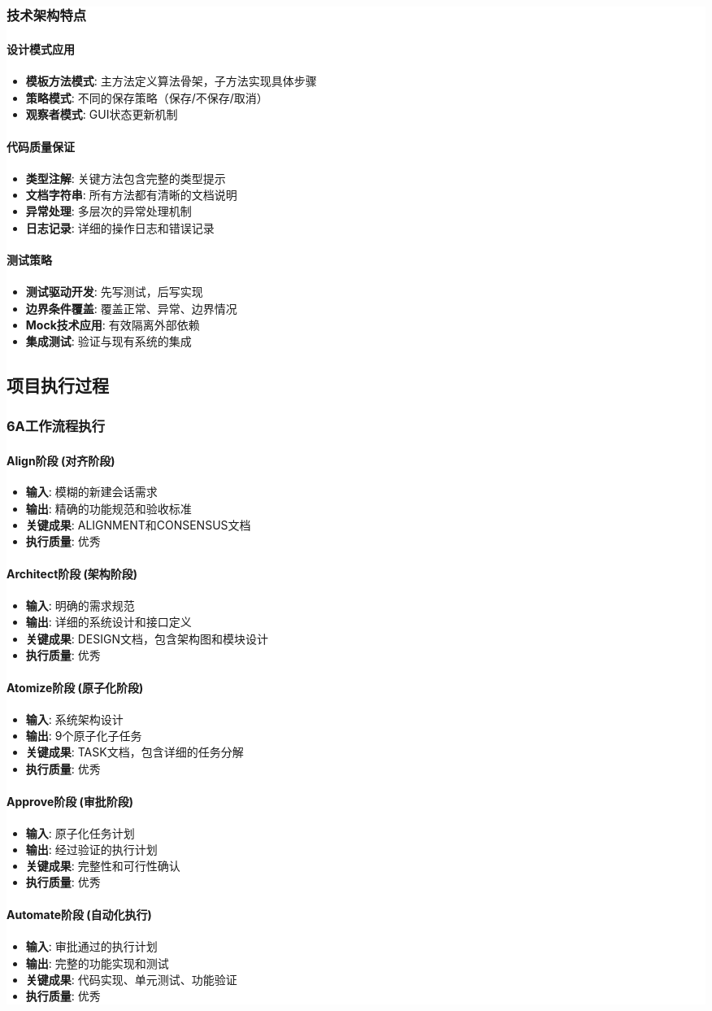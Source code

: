 ### 技术架构特点

#### 设计模式应用
- **模板方法模式**: 主方法定义算法骨架，子方法实现具体步骤
- **策略模式**: 不同的保存策略（保存/不保存/取消）
- **观察者模式**: GUI状态更新机制

#### 代码质量保证
- **类型注解**: 关键方法包含完整的类型提示
- **文档字符串**: 所有方法都有清晰的文档说明
- **异常处理**: 多层次的异常处理机制
- **日志记录**: 详细的操作日志和错误记录

#### 测试策略
- **测试驱动开发**: 先写测试，后写实现
- **边界条件覆盖**: 覆盖正常、异常、边界情况
- **Mock技术应用**: 有效隔离外部依赖
- **集成测试**: 验证与现有系统的集成

## 项目执行过程

### 6A工作流程执行

#### Align阶段 (对齐阶段)
- **输入**: 模糊的新建会话需求
- **输出**: 精确的功能规范和验收标准
- **关键成果**: ALIGNMENT和CONSENSUS文档
- **执行质量**: 优秀

#### Architect阶段 (架构阶段)
- **输入**: 明确的需求规范
- **输出**: 详细的系统设计和接口定义
- **关键成果**: DESIGN文档，包含架构图和模块设计
- **执行质量**: 优秀

#### Atomize阶段 (原子化阶段)
- **输入**: 系统架构设计
- **输出**: 9个原子化子任务
- **关键成果**: TASK文档，包含详细的任务分解
- **执行质量**: 优秀

#### Approve阶段 (审批阶段)
- **输入**: 原子化任务计划
- **输出**: 经过验证的执行计划
- **关键成果**: 完整性和可行性确认
- **执行质量**: 优秀

#### Automate阶段 (自动化执行)
- **输入**: 审批通过的执行计划
- **输出**: 完整的功能实现和测试
- **关键成果**: 代码实现、单元测试、功能验证
- **执行质量**: 优秀
